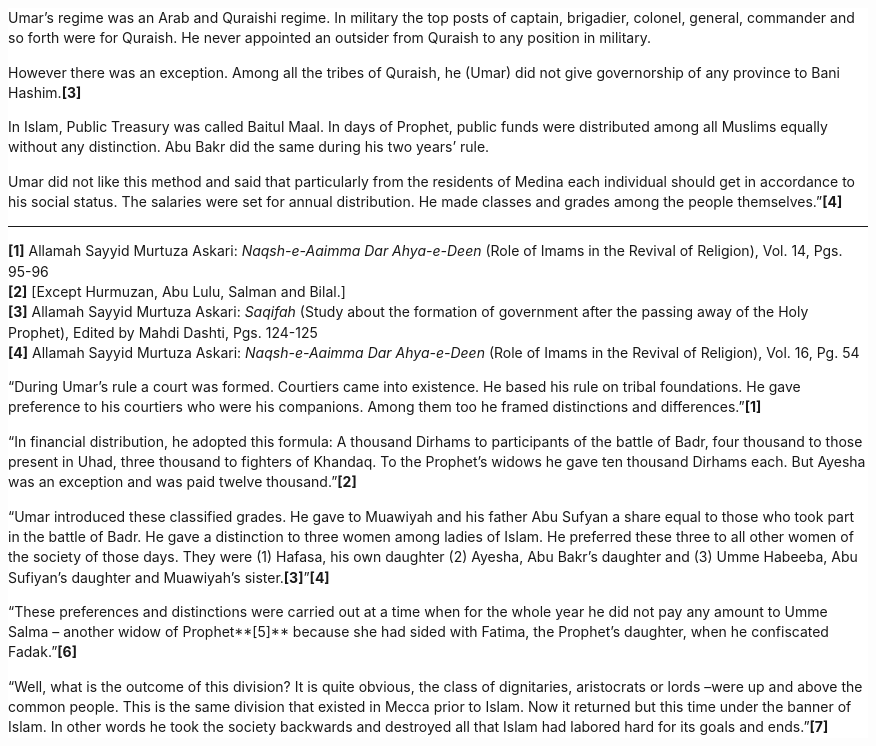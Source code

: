 Umar’s regime was an Arab and Quraishi regime. In military the top posts
of captain, brigadier, colonel, general, commander and so forth were for
Quraish. He never appointed an outsider from Quraish to any position in
military.

However there was an exception. Among all the tribes of Quraish, he
(Umar) did not give governorship of any province to Bani Hashim.**[3]**

In Islam, Public Treasury was called Baitul Maal. In days of Prophet,
public funds were distributed among all Muslims equally without any
distinction. Abu Bakr did the same during his two years’ rule.

Umar did not like this method and said that particularly from the
residents of Medina each individual should get in accordance to his
social status. The salaries were set for annual distribution. He made
classes and grades among the people themselves.”**[4]**

------------------------------------------------------------------------

**[1]** Allamah Sayyid Murtuza Askari: *Naqsh-e-Aaimma Dar Ahya-e-Deen*
(Role of Imams in the Revival of Religion), Vol. 14, Pgs. 95-96  
 **[2]** [Except Hurmuzan, Abu Lulu, Salman and Bilal.]  
**[3]** Allamah Sayyid Murtuza Askari: *Saqifah* (Study about the
formation of government after the passing away of the Holy Prophet),
Edited by Mahdi Dashti, Pgs. 124-125  
 **[4]** Allamah Sayyid Murtuza Askari: *Naqsh-e-Aaimma Dar Ahya-e-Deen*
(Role of Imams in the Revival of Religion), Vol. 16, Pg. 54

“During Umar’s rule a court was formed. Courtiers came into existence.
He based his rule on tribal foundations. He gave preference to his
courtiers who were his companions. Among them too he framed distinctions
and differences.”**[1]**

“In financial distribution, he adopted this formula: A thousand Dirhams
to participants of the battle of Badr, four thousand to those present in
Uhad, three thousand to fighters of Khandaq. To the Prophet’s widows he
gave ten thousand Dirhams each. But Ayesha was an exception and was paid
twelve thousand.”**[2]**

“Umar introduced these classified grades. He gave to Muawiyah and his
father Abu Sufyan a share equal to those who took part in the battle of
Badr. He gave a distinction to three women among ladies of Islam. He
preferred these three to all other women of the society of those days.
They were (1) Hafasa, his own daughter (2) Ayesha, Abu Bakr’s daughter
and (3) Umme Habeeba, Abu Sufiyan’s daughter and Muawiyah’s
sister.**[3]**”**[4]**

“These preferences and distinctions were carried out at a time when for
the whole year he did not pay any amount to Umme Salma – another widow
of Prophet**[5]** because she had sided with Fatima, the Prophet’s
daughter, when he confiscated Fadak.”**[6]**

“Well, what is the outcome of this division? It is quite obvious, the
class of dignitaries, aristocrats or lords –were up and above the common
people. This is the same division that existed in Mecca prior to Islam.
Now it returned but this time under the banner of Islam. In other words
he took the society backwards and destroyed all that Islam had labored
hard for its goals and ends.”**[7]**
